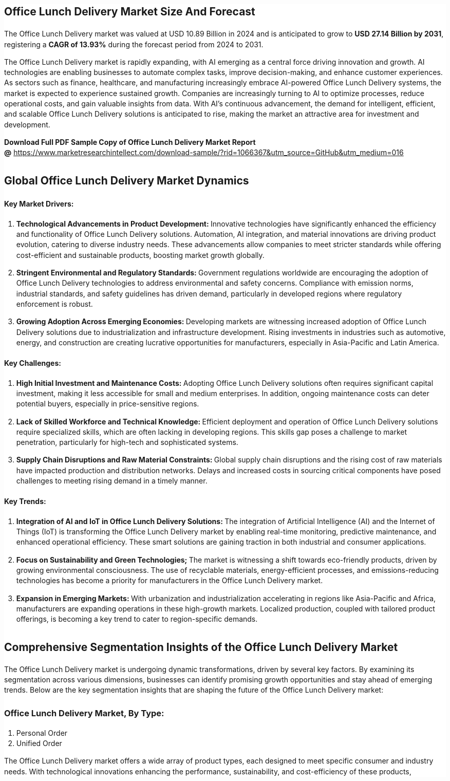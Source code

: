 <h2>Office Lunch Delivery Market Size And Forecast</h2><p>The Office Lunch Delivery market was valued at USD 10.89 Billion in 2024 and is anticipated to grow to <strong>USD 27.14 Billion by 2031</strong>, registering a <strong>CAGR of 13.93%</strong> during the forecast period from 2024 to 2031.</p><p>The Office Lunch Delivery market is rapidly expanding, with AI emerging as a central force driving innovation and growth. AI technologies are enabling businesses to automate complex tasks, improve decision-making, and enhance customer experiences. As sectors such as finance, healthcare, and manufacturing increasingly embrace AI-powered Office Lunch Delivery systems, the market is expected to experience sustained growth. Companies are increasingly turning to AI to optimize processes, reduce operational costs, and gain valuable insights from data. With AI’s continuous advancement, the demand for intelligent, efficient, and scalable Office Lunch Delivery solutions is anticipated to rise, making the market an attractive area for investment and development.</p><p><strong>Download Full PDF Sample Copy of Office Lunch Delivery Market Report @</strong>&nbsp;<a href="https://www.marketresearchintellect.com/download-sample/?rid=1066367&amp;utm_source=GitHub&amp;utm_medium=016">https://www.marketresearchintellect.com/download-sample/?rid=1066367&amp;utm_source=GitHub&amp;utm_medium=016</a></p><h2>Global Office Lunch Delivery Market Dynamics</h2><h4><strong>Key Market Drivers:</strong></h4><ol><li><p><strong>Technological Advancements in Product Development:&nbsp;</strong>Innovative technologies have significantly enhanced the efficiency and functionality of Office Lunch Delivery solutions. Automation, AI integration, and material innovations are driving product evolution, catering to diverse industry needs. These advancements allow companies to meet stricter standards while offering cost-efficient and sustainable products, boosting market growth globally.</p></li><li><p><strong>Stringent Environmental and Regulatory Standards:&nbsp;</strong>Government regulations worldwide are encouraging the adoption of Office Lunch Delivery technologies to address environmental and safety concerns. Compliance with emission norms, industrial standards, and safety guidelines has driven demand, particularly in developed regions where regulatory enforcement is robust.</p></li><li><p><strong>Growing Adoption Across Emerging Economies:&nbsp;</strong>Developing markets are witnessing increased adoption of Office Lunch Delivery solutions due to industrialization and infrastructure development. Rising investments in industries such as automotive, energy, and construction are creating lucrative opportunities for manufacturers, especially in Asia-Pacific and Latin America.</p></li></ol><h4><strong>Key Challenges:</strong></h4><ol><li><p><strong>High Initial Investment and Maintenance Costs:&nbsp;</strong>Adopting Office Lunch Delivery solutions often requires significant capital investment, making it less accessible for small and medium enterprises. In addition, ongoing maintenance costs can deter potential buyers, especially in price-sensitive regions.</p></li><li><p><strong>Lack of Skilled Workforce and Technical Knowledge:&nbsp;</strong>Efficient deployment and operation of Office Lunch Delivery solutions require specialized skills, which are often lacking in developing regions. This skills gap poses a challenge to market penetration, particularly for high-tech and sophisticated systems.</p></li><li><p><strong>Supply Chain Disruptions and Raw Material Constraints:&nbsp;</strong>Global supply chain disruptions and the rising cost of raw materials have impacted production and distribution networks. Delays and increased costs in sourcing critical components have posed challenges to meeting rising demand in a timely manner.</p></li></ol><h4><strong>Key Trends:</strong></h4><ol><li><p><strong>Integration of AI and IoT in Office Lunch Delivery Solutions:&nbsp;</strong>The integration of Artificial Intelligence (AI) and the Internet of Things (IoT) is transforming the Office Lunch Delivery market by enabling real-time monitoring, predictive maintenance, and enhanced operational efficiency. These smart solutions are gaining traction in both industrial and consumer applications.</p></li><li><p><strong>Focus on Sustainability and Green Technologies;&nbsp;</strong>The market is witnessing a shift towards eco-friendly products, driven by growing environmental consciousness. The use of recyclable materials, energy-efficient processes, and emissions-reducing technologies has become a priority for manufacturers in the Office Lunch Delivery market.</p></li><li><p><strong>Expansion in Emerging Markets:&nbsp;</strong>With urbanization and industrialization accelerating in regions like Asia-Pacific and Africa, manufacturers are expanding operations in these high-growth markets. Localized production, coupled with tailored product offerings, is becoming a key trend to cater to region-specific demands.</p></li></ol><div class="article-main__content" data-test-id="publishing-text-block"><h2>Comprehensive Segmentation Insights of the Office Lunch Delivery Market</h2><p>The Office Lunch Delivery market is undergoing dynamic transformations, driven by several key factors. By examining its segmentation across various dimensions, businesses can identify promising growth opportunities and stay ahead of emerging trends. Below are the key segmentation insights that are shaping the future of the Office Lunch Delivery market:</p><h3><strong>Office Lunch Delivery Market, By Type:<br /></strong></h3><ol><li>Personal Order<li> Unified Order</li></ol><p>The Office Lunch Delivery market offers a wide array of product types, each designed to meet specific consumer and industry needs. With technological innovations enhancing the performance, sustainability, and cost-efficiency of these products,